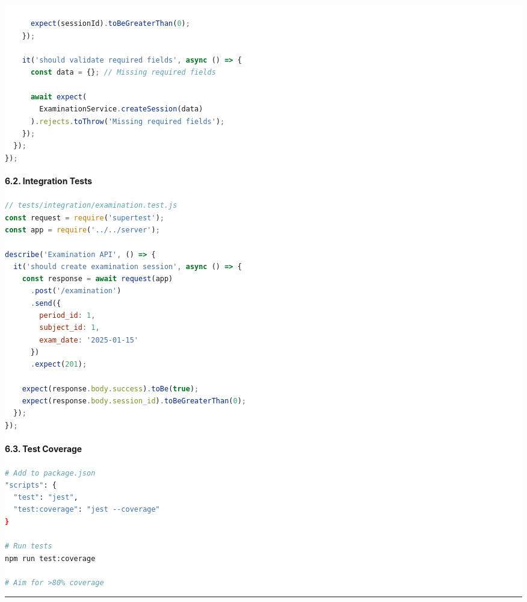```javascript
      
      expect(sessionId).toBeGreaterThan(0);
    });
    
    it('should validate required fields', async () => {
      const data = {}; // Missing required fields
      
      await expect(
        ExaminationService.createSession(data)
      ).rejects.toThrow('Missing required fields');
    });
  });
});
```

#### 6.2. Integration Tests
```javascript
// tests/integration/examination.test.js
const request = require('supertest');
const app = require('../../server');

describe('Examination API', () => {
  it('should create examination session', async () => {
    const response = await request(app)
      .post('/examination')
      .send({
        period_id: 1,
        subject_id: 1,
        exam_date: '2025-01-15'
      })
      .expect(201);
      
    expect(response.body.success).toBe(true);
    expect(response.body.session_id).toBeGreaterThan(0);
  });
});
```

#### 6.3. Test Coverage
```bash
# Add to package.json
"scripts": {
  "test": "jest",
  "test:coverage": "jest --coverage"
}

# Run tests
npm run test:coverage

# Aim for >80% coverage
```

---